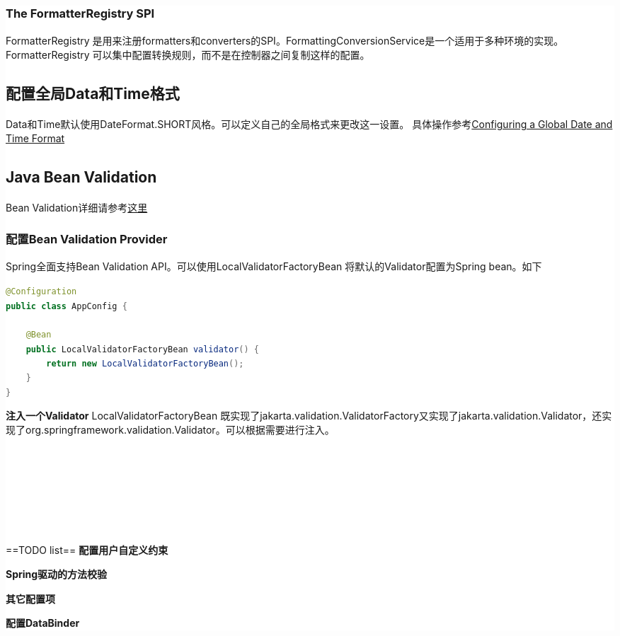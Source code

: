 ### The FormatterRegistry SPI
FormatterRegistry 是用来注册formatters和converters的SPI。FormattingConversionService是一个适用于多种环境的实现。
FormatterRegistry 可以集中配置转换规则，而不是在控制器之间复制这样的配置。

## 配置全局Data和Time格式
Data和Time默认使用DateFormat.SHORT风格。可以定义自己的全局格式来更改这一设置。
具体操作参考[Configuring a Global Date and Time Format](https://docs.spring.io/spring-framework/docs/current/reference/html/core.html#format-configuring-formatting-globaldatetimeformat)


## Java Bean Validation
Bean Validation详细请参考[这里](https://jakarta.ee/specifications/bean-validation/3.0/jakarta-bean-validation-spec-3.0.html)

### 配置Bean Validation Provider
Spring全面支持Bean Validation API。可以使用LocalValidatorFactoryBean 将默认的Validator配置为Spring bean。如下
```java
@Configuration
public class AppConfig {

    @Bean
    public LocalValidatorFactoryBean validator() {
        return new LocalValidatorFactoryBean();
    }
}
```
**注入一个Validator**
LocalValidatorFactoryBean 既实现了jakarta.validation.ValidatorFactory又实现了jakarta.validation.Validator，还实现了org.springframework.validation.Validator。可以根据需要进行注入。



<br><br><br><br><br><br>



==TODO list==
**配置用户自定义约束**

**Spring驱动的方法校验**

**其它配置项**

**配置DataBinder**